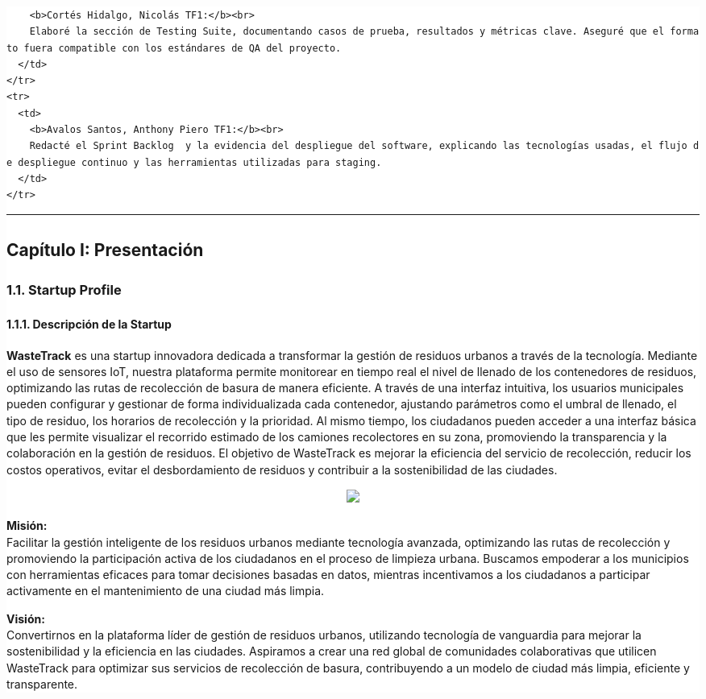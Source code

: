         <b>Cortés Hidalgo, Nicolás TF1:</b><br>
        Elaboré la sección de Testing Suite, documentando casos de prueba, resultados y métricas clave. Aseguré que el formato fuera compatible con los estándares de QA del proyecto.
      </td>
    </tr>
    <tr>
      <td>
        <b>Avalos Santos, Anthony Piero TF1:</b><br>
        Redacté el Sprint Backlog  y la evidencia del despliegue del software, explicando las tecnologías usadas, el flujo de despliegue continuo y las herramientas utilizadas para staging.
      </td>
    </tr>
  </tbody>
</table>

---

## **Capítulo I: Presentación**

### **1.1. Startup Profile**

#### **1.1.1. Descripción de la Startup**

**WasteTrack** es una startup innovadora dedicada a transformar la gestión de residuos urbanos a través de la tecnología. Mediante el uso de sensores IoT, nuestra plataforma permite monitorear en tiempo real el nivel de llenado de los contenedores de residuos, optimizando las rutas de recolección de basura de manera eficiente. A través de una interfaz intuitiva, los usuarios municipales pueden configurar y gestionar de forma individualizada cada contenedor, ajustando parámetros como el umbral de llenado, el tipo de residuo, los horarios de recolección y la prioridad. Al mismo tiempo, los ciudadanos pueden acceder a una interfaz básica que les permite visualizar el recorrido estimado de los camiones recolectores en su zona, promoviendo la transparencia y la colaboración en la gestión de residuos. El objetivo de WasteTrack es mejorar la eficiencia del servicio de recolección, reducir los costos operativos, evitar el desbordamiento de residuos y contribuir a la sostenibilidad de las ciudades.

<p align="center">
<img src="assets/img/chapter-I/wasteTrackLogo.png" width="400"> 
</p>

**Misión:**  
Facilitar la gestión inteligente de los residuos urbanos mediante tecnología avanzada, optimizando las rutas de recolección y promoviendo la participación activa de los ciudadanos en el proceso de limpieza urbana. Buscamos empoderar a los municipios con herramientas eficaces para tomar decisiones basadas en datos, mientras incentivamos a los ciudadanos a participar activamente en el mantenimiento de una ciudad más limpia.

**Visión:**  
Convertirnos en la plataforma líder de gestión de residuos urbanos, utilizando tecnología de vanguardia para mejorar la sostenibilidad y la eficiencia en las ciudades. Aspiramos a crear una red global de comunidades colaborativas que utilicen WasteTrack para optimizar sus servicios de recolección de basura, contribuyendo a un modelo de ciudad más limpia, eficiente y transparente.

